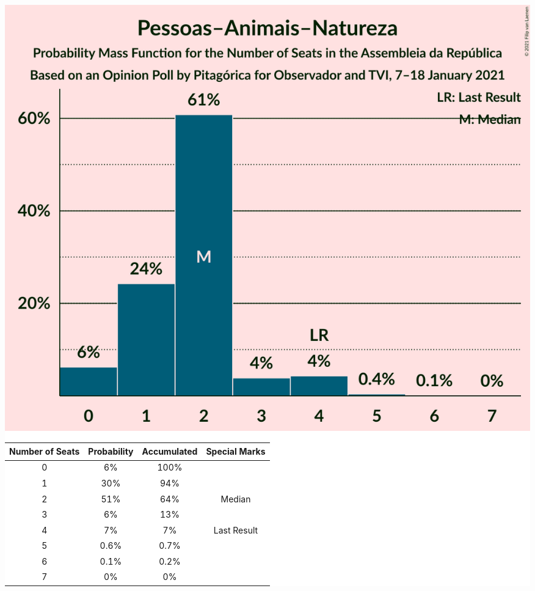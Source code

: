 ![Graph with seats probability mass function not yet produced](2021-01-18-Pitagórica-seats-pmf-pessoas–animais–natureza.png "Seats Probability Mass Function")

| Number of Seats | Probability | Accumulated | Special Marks |
|:---------------:|:-----------:|:-----------:|:-------------:|
| 0 | 6% | 100% |  |
| 1 | 30% | 94% |  |
| 2 | 51% | 64% | Median |
| 3 | 6% | 13% |  |
| 4 | 7% | 7% | Last Result |
| 5 | 0.6% | 0.7% |  |
| 6 | 0.1% | 0.2% |  |
| 7 | 0% | 0% |  |
